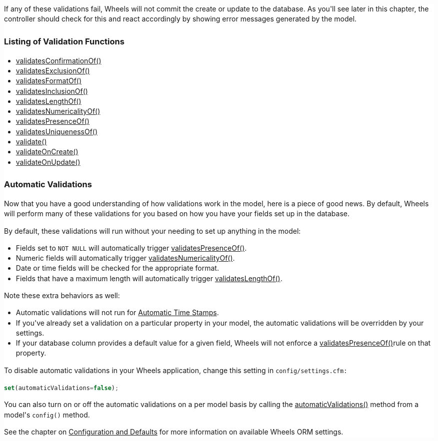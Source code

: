 If any of these validations fail, Wheels will not commit the create or update to the database. As you'll see later in this chapter, the controller should check for this and react accordingly by showing error messages generated by the model.

### Listing of Validation Functions

* [validatesConfirmationOf()](https://api.cfwheels.org/model.validatesconfirmationof.html)
* [validatesExclusionOf()](https://api.cfwheels.org/model.validatesexclusionof.html)
* [validatesFormatOf()](https://api.cfwheels.org/model.validatesformatof.html)
* [validatesInclusionOf()](https://api.cfwheels.org/model.validatesinclusionof.html)
* [validatesLengthOf()](https://api.cfwheels.org/model.validateslengthof.html)
* [validatesNumericalityOf()](https://api.cfwheels.org/model.validatesnumericalityof.html)
* [validatesPresenceOf()](https://api.cfwheels.org/model.validatespresenceof.html)
* [validatesUniquenessOf()](https://api.cfwheels.org/model.validatesuniquenessof.html)
* [validate()](https://api.cfwheels.org/model.validate.html)
* [validateOnCreate()](https://api.cfwheels.org/model.validateoncreate.html)
* [validateOnUpdate()](https://api.cfwheels.org/model.validateonupdate.html)

### Automatic Validations

Now that you have a good understanding of how validations work in the model, here is a piece of good news. By default, Wheels will perform many of these validations for you based on how you have your fields set up in the database.

By default, these validations will run without your needing to set up anything in the model:

* Fields set to `NOT NULL` will automatically trigger [validatesPresenceOf()](https://api.cfwheels.org/model.validatespresenceof.html).
* Numeric fields will automatically trigger [validatesNumericalityOf()](https://api.cfwheels.org/model.validatesnumericalityof.html).
* Date or time fields will be checked for the appropriate format.
* Fields that have a maximum length will automatically trigger [validatesLengthOf()](https://api.cfwheels.org/model.validateslengthof.html).

Note these extra behaviors as well:

* Automatic validations will not run for [Automatic Time Stamps](https://guides.cfwheels.org/cfwheels-guides/database-interaction-through-models/automatic-time-stamps).
* If you've already set a validation on a particular property in your model, the automatic validations will be overridden by your settings.
* If your database column provides a default value for a given field, Wheels will not enforce a [validatesPresenceOf()](https://api.cfwheels.org/model.validatespresenceof.html)rule on that property.

To disable automatic validations in your Wheels application, change this setting in `config/settings.cfm:`

```javascript
set(automaticValidations=false);
```

You can also turn on or off the automatic validations on a per model basis by calling the [automaticValidations()](https://api.cfwheels.org/v2.2/model.automaticValidations.html) method from a model's `config()` method.

See the chapter on [Configuration and Defaults](https://guides.cfwheels.org/cfwheels-guides/working-with-cfwheels/configuration-and-defaults) for more information on available Wheels ORM settings.
